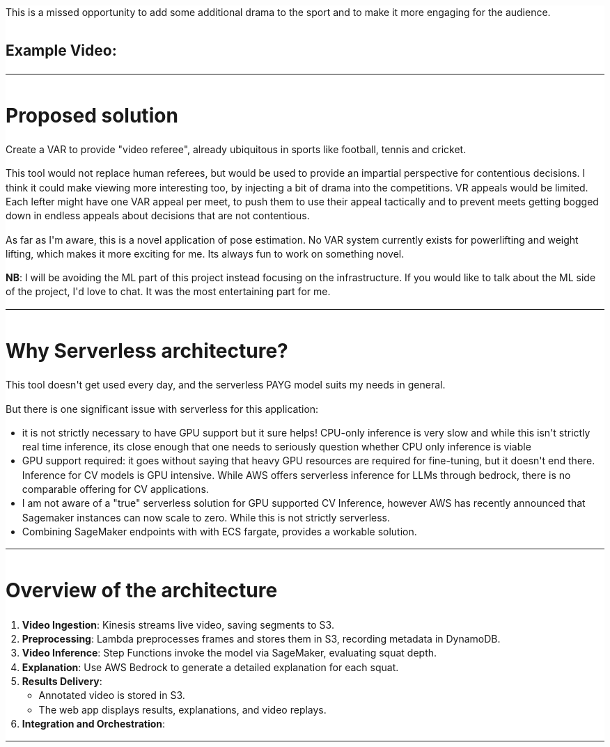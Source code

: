 This is a missed opportunity to add some additional drama to the sport and to 
make it more engaging for the audience. 

## Example Video: 

---
# Proposed solution
Create a VAR to provide "video referee", already ubiquitous in sports like 
football, tennis and cricket.

This tool would not replace human referees, but would be used to provide an 
impartial perspective for contentious decisions. I think it could make viewing 
more interesting too, by injecting a bit of drama into the competitions. VR 
appeals would be limited. Each lefter might have one VAR appeal per meet, to 
push them to use their appeal tactically and to prevent meets getting bogged 
down in endless appeals about decisions that are not contentious.

As far as I'm aware, this is a novel application of pose estimation. 
No VAR system currently exists for powerlifting and weight lifting, which makes 
it more exciting for me. Its always fun to work on something novel.

**NB**: I will be avoiding the ML part of this project instead focusing on 
the infrastructure. If you would like to talk about the ML side of the project, 
I'd love to chat. It was the most entertaining part for me.

---
# Why Serverless architecture?
This tool doesn't get used every day, and the serverless PAYG model suits my needs 
in general.

But there is one significant issue with serverless for this application:
- it is not strictly necessary to have GPU support but it sure helps! CPU-only 
  inference is very slow and while this isn't strictly real time inference, its 
  close enough that one needs to seriously question whether CPU only inference 
  is viable
- GPU support required: it goes without saying that heavy GPU resources are 
  required for fine-tuning, but it doesn't end there. Inference for CV models 
  is GPU intensive. While AWS offers serverless inference for LLMs through 
  bedrock, there is no comparable offering for CV applications.
- I am not aware of a "true" serverless solution for GPU supported CV Inference, 
  however AWS has recently announced that Sagemaker instances can now scale to 
  zero. While this is not strictly serverless.
- Combining SageMaker endpoints with with ECS fargate, provides a workable solution.

---
# Overview of the architecture

1. **Video Ingestion**: Kinesis streams live video, saving segments to S3.
2. **Preprocessing**: Lambda preprocesses frames and stores them in S3, recording metadata in DynamoDB.
3. **Video Inference**: Step Functions invoke the model via SageMaker, evaluating squat depth.
4. **Explanation**: Use AWS Bedrock to generate a detailed explanation for each squat.
5. **Results Delivery**:
   - Annotated video is stored in S3.
   - The web app displays results, explanations, and video replays.
6. **Integration and Orchestration**: 

---